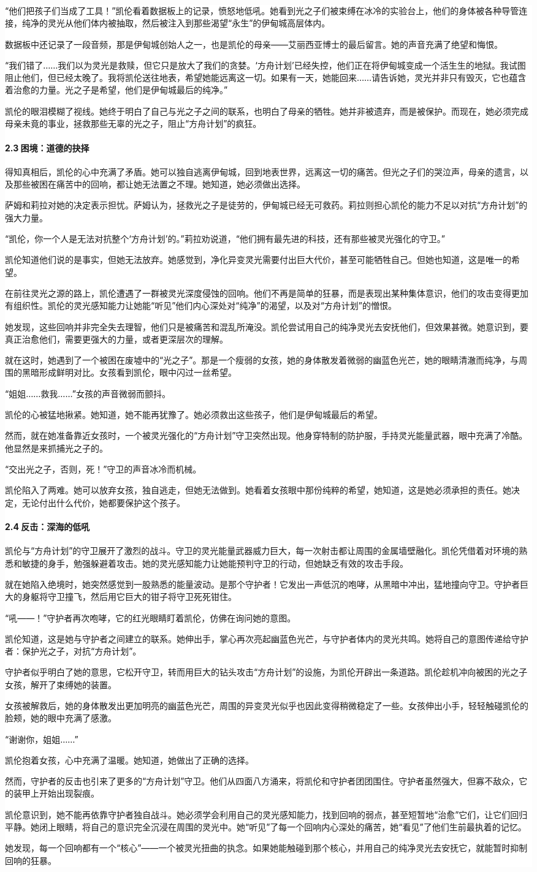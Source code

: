 “他们把孩子们当成了工具！”凯伦看着数据板上的记录，愤怒地低吼。她看到光之子们被束缚在冰冷的实验台上，他们的身体被各种导管连接，纯净的灵光从他们体内被抽取，然后被注入到那些渴望“永生”的伊甸城高层体内。

数据板中还记录了一段音频，那是伊甸城创始人之一，也是凯伦的母亲——艾丽西亚博士的最后留言。她的声音充满了绝望和悔恨。

“我们错了……我们以为灵光是救赎，但它只是放大了我们的贪婪。‘方舟计划’已经失控，他们正在将伊甸城变成一个活生生的地狱。我试图阻止他们，但已经太晚了。我将凯伦送往地表，希望她能远离这一切。如果有一天，她能回来……请告诉她，灵光并非只有毁灭，它也蕴含着治愈的力量。光之子是希望，他们是伊甸城最后的纯净。”

凯伦的眼泪模糊了视线。她终于明白了自己与光之子之间的联系，也明白了母亲的牺牲。她并非被遗弃，而是被保护。而现在，她必须完成母亲未竟的事业，拯救那些无辜的光之子，阻止“方舟计划”的疯狂。

#### 2.3 困境：道德的抉择

得知真相后，凯伦的心中充满了矛盾。她可以独自逃离伊甸城，回到地表世界，远离这一切的痛苦。但光之子们的哭泣声，母亲的遗言，以及那些被困在痛苦中的回响，都让她无法置之不理。她知道，她必须做出选择。

萨姆和莉拉对她的决定表示担忧。萨姆认为，拯救光之子是徒劳的，伊甸城已经无可救药。莉拉则担心凯伦的能力不足以对抗“方舟计划”的强大力量。

“凯伦，你一个人是无法对抗整个‘方舟计划’的。”莉拉劝说道，“他们拥有最先进的科技，还有那些被灵光强化的守卫。”

凯伦知道他们说的是事实，但她无法放弃。她感觉到，净化异变灵光需要付出巨大代价，甚至可能牺牲自己。但她也知道，这是唯一的希望。

在前往灵光之源的路上，凯伦遭遇了一群被灵光深度侵蚀的回响。他们不再是简单的狂暴，而是表现出某种集体意识，他们的攻击变得更加有组织性。凯伦的灵光感知能力让她能“听见”他们内心深处对“纯净”的渴望，以及对“方舟计划”的憎恨。

她发现，这些回响并非完全失去理智，他们只是被痛苦和混乱所淹没。凯伦尝试用自己的纯净灵光去安抚他们，但效果甚微。她意识到，要真正治愈他们，需要更强大的力量，或者更深层次的理解。

就在这时，她遇到了一个被困在废墟中的“光之子”。那是一个瘦弱的女孩，她的身体散发着微弱的幽蓝色光芒，她的眼睛清澈而纯净，与周围的黑暗形成鲜明对比。女孩看到凯伦，眼中闪过一丝希望。

“姐姐……救我……”女孩的声音微弱而颤抖。

凯伦的心被猛地揪紧。她知道，她不能再犹豫了。她必须救出这些孩子，他们是伊甸城最后的希望。

然而，就在她准备靠近女孩时，一个被灵光强化的“方舟计划”守卫突然出现。他身穿特制的防护服，手持灵光能量武器，眼中充满了冷酷。他显然是来抓捕光之子的。

“交出光之子，否则，死！”守卫的声音冰冷而机械。

凯伦陷入了两难。她可以放弃女孩，独自逃走，但她无法做到。她看着女孩眼中那份纯粹的希望，她知道，这是她必须承担的责任。她决定，无论付出什么代价，她都要保护这个孩子。

#### 2.4 反击：深海的低吼

凯伦与“方舟计划”的守卫展开了激烈的战斗。守卫的灵光能量武器威力巨大，每一次射击都让周围的金属墙壁融化。凯伦凭借着对环境的熟悉和敏捷的身手，勉强躲避着攻击。她的灵光感知能力让她能预判守卫的行动，但她缺乏有效的攻击手段。

就在她陷入绝境时，她突然感觉到一股熟悉的能量波动。是那个守护者！它发出一声低沉的咆哮，从黑暗中冲出，猛地撞向守卫。守护者巨大的身躯将守卫撞飞，然后用它巨大的钳子将守卫死死钳住。

“吼——！”守护者再次咆哮，它的红光眼睛盯着凯伦，仿佛在询问她的意图。

凯伦知道，这是她与守护者之间建立的联系。她伸出手，掌心再次亮起幽蓝色光芒，与守护者体内的灵光共鸣。她将自己的意图传递给守护者：保护光之子，对抗“方舟计划”。

守护者似乎明白了她的意思，它松开守卫，转而用巨大的钻头攻击“方舟计划”的设施，为凯伦开辟出一条道路。凯伦趁机冲向被困的光之子女孩，解开了束缚她的装置。

女孩被解救后，她的身体散发出更加明亮的幽蓝色光芒，周围的异变灵光似乎也因此变得稍微稳定了一些。女孩伸出小手，轻轻触碰凯伦的脸颊，她的眼中充满了感激。

“谢谢你，姐姐……”

凯伦抱着女孩，心中充满了温暖。她知道，她做出了正确的选择。

然而，守护者的反击也引来了更多的“方舟计划”守卫。他们从四面八方涌来，将凯伦和守护者团团围住。守护者虽然强大，但寡不敌众，它的装甲上开始出现裂痕。

凯伦意识到，她不能再依靠守护者独自战斗。她必须学会利用自己的灵光感知能力，找到回响的弱点，甚至短暂地“治愈”它们，让它们回归平静。她闭上眼睛，将自己的意识完全沉浸在周围的灵光中。她“听见”了每一个回响内心深处的痛苦，她“看见”了他们生前最执着的记忆。

她发现，每一个回响都有一个“核心”——一个被灵光扭曲的执念。如果她能触碰到那个核心，并用自己的纯净灵光去安抚它，就能暂时抑制回响的狂暴。
